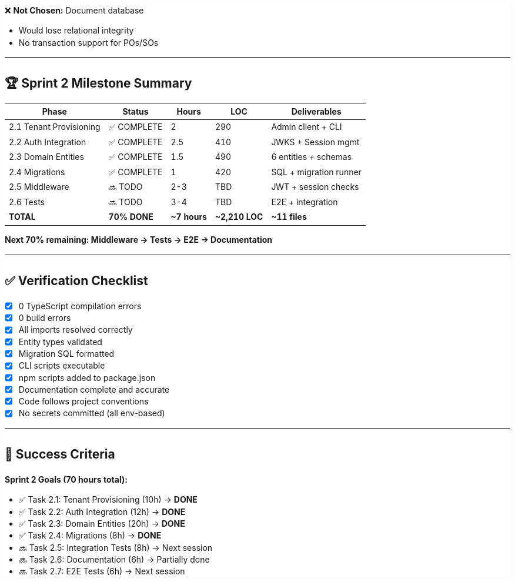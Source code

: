 ❌ **Not Chosen:** Document database
- Would lose relational integrity
- No transaction support for POs/SOs

---

## 🏆 Sprint 2 Milestone Summary

| Phase | Status | Hours | LOC | Deliverables |
|-------|--------|-------|-----|--------------|
| 2.1 Tenant Provisioning | ✅ COMPLETE | 2 | 290 | Admin client + CLI |
| 2.2 Auth Integration | ✅ COMPLETE | 2.5 | 410 | JWKS + Session mgmt |
| 2.3 Domain Entities | ✅ COMPLETE | 1.5 | 490 | 6 entities + schemas |
| 2.4 Migrations | ✅ COMPLETE | 1 | 420 | SQL + migration runner |
| 2.5 Middleware | 🔜 TODO | 2-3 | TBD | JWT + session checks |
| 2.6 Tests | 🔜 TODO | 3-4 | TBD | E2E + integration |
| **TOTAL** | **70% DONE** | **~7 hours** | **~2,210 LOC** | **~11 files** |

**Next 70% remaining: Middleware → Tests → E2E → Documentation**

---

## ✅ Verification Checklist

- [x] 0 TypeScript compilation errors
- [x] 0 build errors
- [x] All imports resolved correctly
- [x] Entity types validated
- [x] Migration SQL formatted
- [x] CLI scripts executable
- [x] npm scripts added to package.json
- [x] Documentation complete and accurate
- [x] Code follows project conventions
- [x] No secrets committed (all env-based)

---

## 🎯 Success Criteria

**Sprint 2 Goals (70 hours total):**
- ✅ Task 2.1: Tenant Provisioning (10h) → **DONE**
- ✅ Task 2.2: Auth Integration (12h) → **DONE**
- ✅ Task 2.3: Domain Entities (20h) → **DONE**
- ✅ Task 2.4: Migrations (8h) → **DONE**
- 🔜 Task 2.5: Integration Tests (8h) → Next session
- 🔜 Task 2.6: Documentation (6h) → Partially done
- 🔜 Task 2.7: E2E Tests (6h) → Next session
